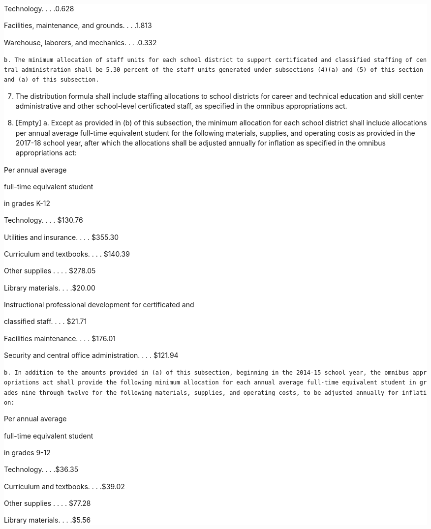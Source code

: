 Technology. . . .0.628

Facilities, maintenance, and grounds. . . .1.813

Warehouse, laborers, and mechanics. . . .0.332

    b. The minimum allocation of staff units for each school district to support certificated and classified staffing of central administration shall be 5.30 percent of the staff units generated under subsections (4)(a) and (5) of this section and (a) of this subsection.

7. The distribution formula shall include staffing allocations to school districts for career and technical education and skill center administrative and other school-level certificated staff, as specified in the omnibus appropriations act.

8. [Empty]
    a. Except as provided in (b) of this subsection, the minimum allocation for each school district shall include allocations per annual average full-time equivalent student for the following materials, supplies, and operating costs as provided in the 2017-18 school year, after which the allocations shall be adjusted annually for inflation as specified in the omnibus appropriations act:

Per annual average

full-time equivalent student

in grades K-12

Technology. . . . $130.76

Utilities and insurance. . . . $355.30

Curriculum and textbooks. . . . $140.39

Other supplies . . . . $278.05

Library materials. . . .$20.00

Instructional professional development for certificated and

classified staff. . . . $21.71

Facilities maintenance. . . . $176.01

Security and central office administration. . . . $121.94

    b. In addition to the amounts provided in (a) of this subsection, beginning in the 2014-15 school year, the omnibus appropriations act shall provide the following minimum allocation for each annual average full-time equivalent student in grades nine through twelve for the following materials, supplies, and operating costs, to be adjusted annually for inflation:

Per annual average

full-time equivalent student

in grades 9-12

Technology. . . .$36.35

Curriculum and textbooks. . . .$39.02

Other supplies . . . . $77.28

Library materials. . . .$5.56
